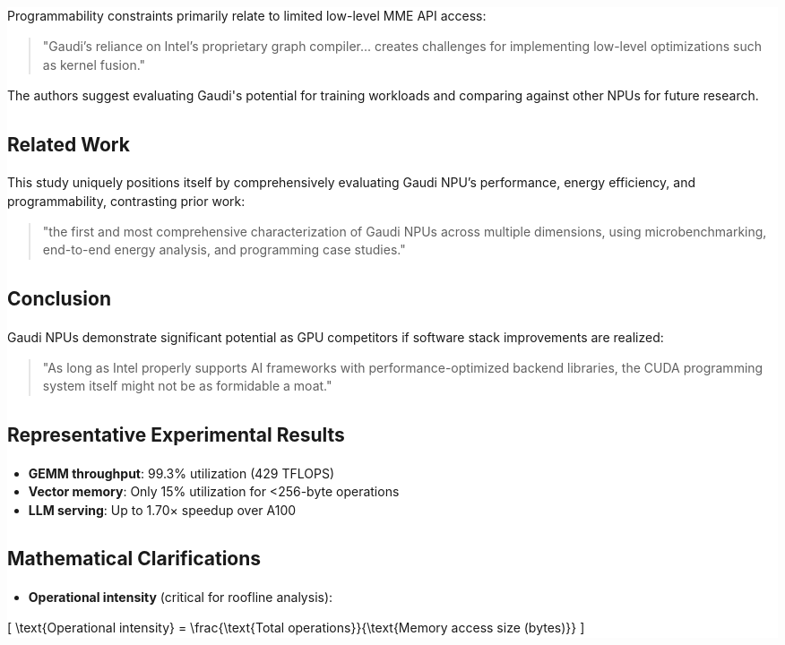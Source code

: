 Programmability constraints primarily relate to limited low-level MME API access:

> "Gaudi’s reliance on Intel’s proprietary graph compiler... creates challenges for implementing low-level optimizations such as kernel fusion."

The authors suggest evaluating Gaudi's potential for training workloads and comparing against other NPUs for future research.

## Related Work

This study uniquely positions itself by comprehensively evaluating Gaudi NPU’s performance, energy efficiency, and programmability, contrasting prior work:

> "the first and most comprehensive characterization of Gaudi NPUs across multiple dimensions, using microbenchmarking, end-to-end energy analysis, and programming case studies."

## Conclusion

Gaudi NPUs demonstrate significant potential as GPU competitors if software stack improvements are realized:

> "As long as Intel properly supports AI frameworks with performance-optimized backend libraries, the CUDA programming system itself might not be as formidable a moat."

## Representative Experimental Results

- **GEMM throughput**: 99.3% utilization (429 TFLOPS)
- **Vector memory**: Only 15% utilization for <256-byte operations
- **LLM serving**: Up to 1.70× speedup over A100

## Mathematical Clarifications

- **Operational intensity** (critical for roofline analysis):

\[
\text{Operational intensity} = \frac{\text{Total operations}}{\text{Memory access size (bytes)}}
\]
